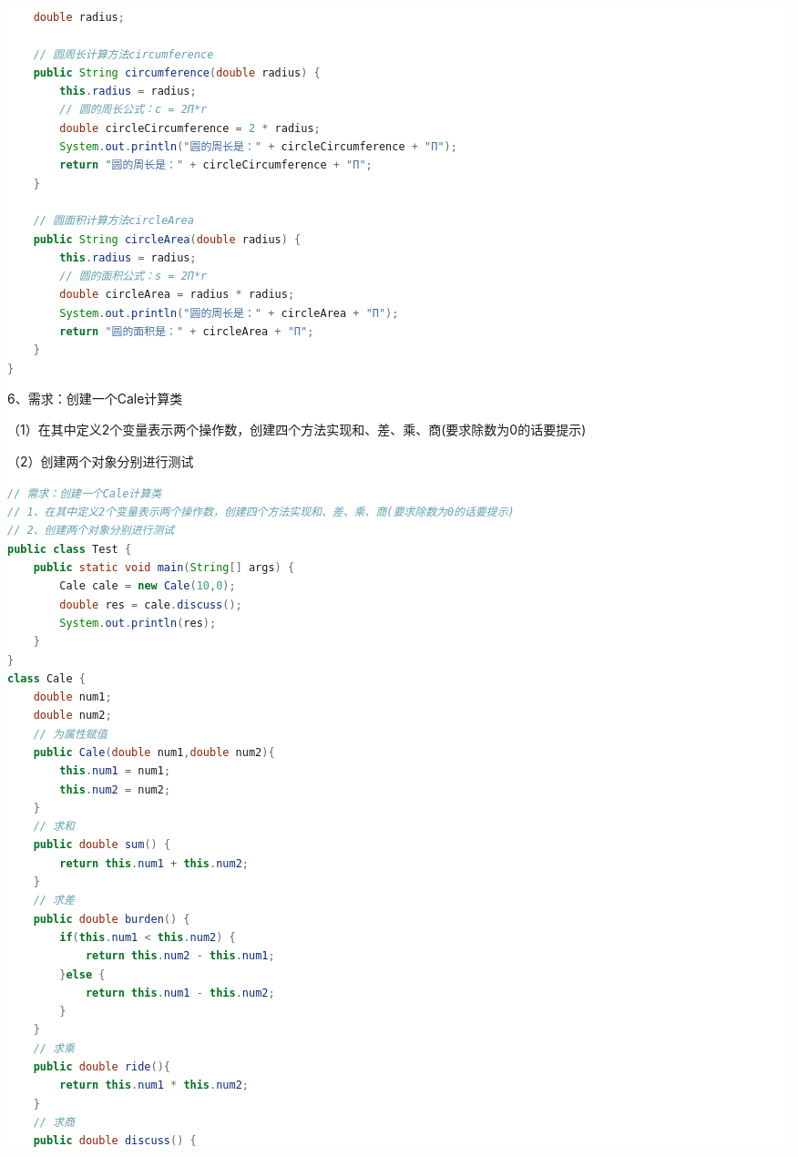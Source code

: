```java
    double radius;

    // 圆周长计算方法circumference
    public String circumference(double radius) {
        this.radius = radius;
        // 圆的周长公式：c = 2Π*r
        double circleCircumference = 2 * radius;
        System.out.println("圆的周长是：" + circleCircumference + "Π");
        return "圆的周长是：" + circleCircumference + "Π";
    }

    // 圆面积计算方法circleArea
    public String circleArea(double radius) {
        this.radius = radius;
        // 圆的面积公式：s = 2Π*r
        double circleArea = radius * radius;
        System.out.println("圆的周长是：" + circleArea + "Π");
        return "圆的面积是：" + circleArea + "Π";
    }
}
```

6、需求：创建一个Cale计算类

（1）在其中定义2个变量表示两个操作数，创建四个方法实现和、差、乘、商(要求除数为0的话要提示)

（2）创建两个对象分别进行测试

```java
// 需求：创建一个Cale计算类
// 1、在其中定义2个变量表示两个操作数，创建四个方法实现和、差、乘、商(要求除数为0的话要提示)
// 2、创建两个对象分别进行测试
public class Test {
    public static void main(String[] args) {
        Cale cale = new Cale(10,0);
        double res = cale.discuss();
        System.out.println(res);
    }
}
class Cale {
    double num1;
    double num2;
    // 为属性赋值
    public Cale(double num1,double num2){
        this.num1 = num1;
        this.num2 = num2;
    }
    // 求和
    public double sum() {
        return this.num1 + this.num2;
    }
    // 求差
    public double burden() {
        if(this.num1 < this.num2) {
            return this.num2 - this.num1;
        }else {
            return this.num1 - this.num2;
        }
    }
    // 求乘
    public double ride(){
        return this.num1 * this.num2;
    }
    // 求商
    public double discuss() {
```